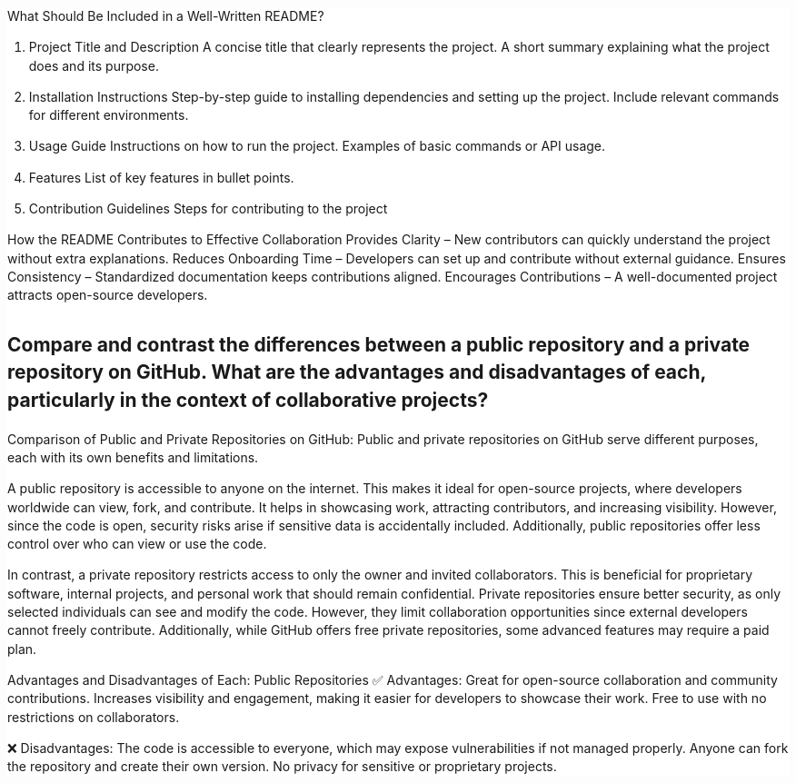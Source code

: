 What Should Be Included in a Well-Written README?

1. Project Title and Description
A concise title that clearly represents the project.
A short summary explaining what the project does and its purpose.

2. Installation Instructions
Step-by-step guide to installing dependencies and setting up the project.
Include relevant commands for different environments.
3. Usage Guide
Instructions on how to run the project.
Examples of basic commands or API usage.
4. Features
List of key features in bullet points.
5. Contribution Guidelines
Steps for contributing to the project

How the README Contributes to Effective Collaboration
Provides Clarity – New contributors can quickly understand the project without extra explanations.
Reduces Onboarding Time – Developers can set up and contribute without external guidance.
Ensures Consistency – Standardized documentation keeps contributions aligned.
Encourages Contributions – A well-documented project attracts open-source developers.

## Compare and contrast the differences between a public repository and a private repository on GitHub. What are the advantages and disadvantages of each, particularly in the context of collaborative projects?
Comparison of Public and Private Repositories on GitHub:
Public and private repositories on GitHub serve different purposes, each with its own benefits and limitations.

A public repository is accessible to anyone on the internet. This makes it ideal for open-source projects, where developers worldwide can view, fork, and contribute. It helps in showcasing work, attracting contributors, and increasing visibility. However, since the code is open, security risks arise if sensitive data is accidentally included. Additionally, public repositories offer less control over who can view or use the code.

In contrast, a private repository restricts access to only the owner and invited collaborators. This is beneficial for proprietary software, internal projects, and personal work that should remain confidential. Private repositories ensure better security, as only selected individuals can see and modify the code. However, they limit collaboration opportunities since external developers cannot freely contribute. Additionally, while GitHub offers free private repositories, some advanced features may require a paid plan.

Advantages and Disadvantages of Each:
Public Repositories
✅ Advantages:
Great for open-source collaboration and community contributions.
Increases visibility and engagement, making it easier for developers to showcase their work.
Free to use with no restrictions on collaborators.

❌ Disadvantages:
The code is accessible to everyone, which may expose vulnerabilities if not managed properly.
Anyone can fork the repository and create their own version.
No privacy for sensitive or proprietary projects.
